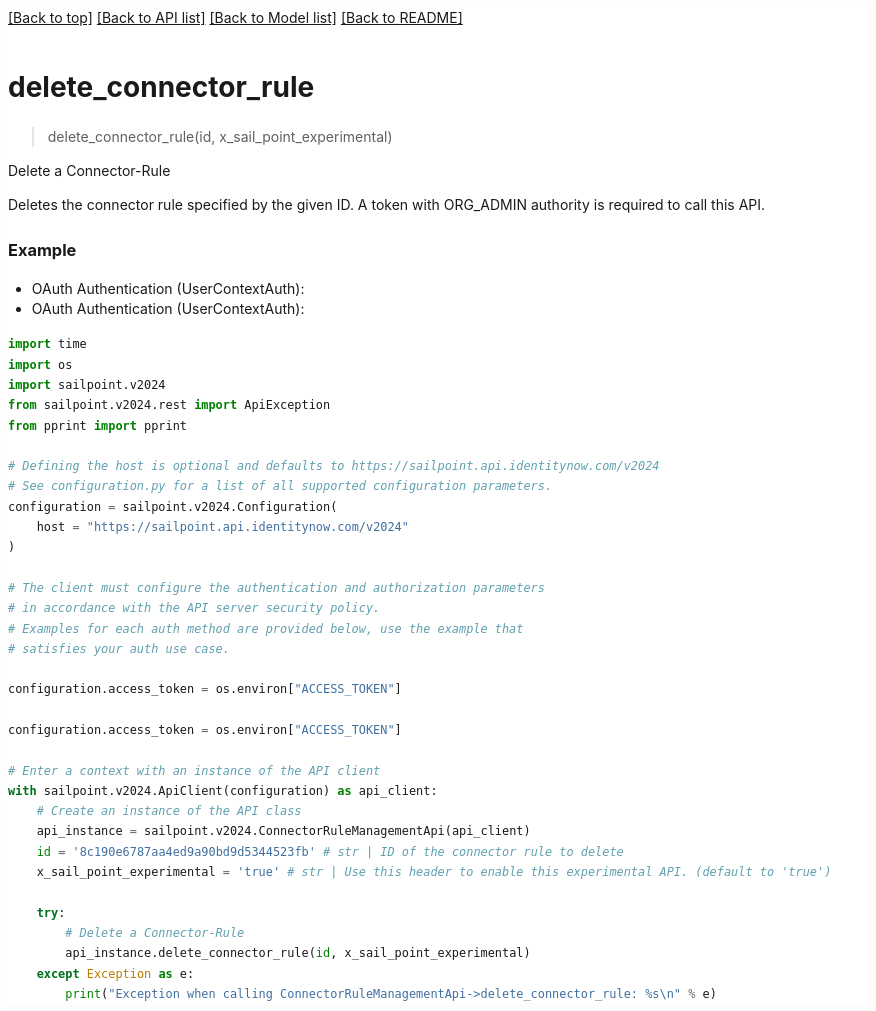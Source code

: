 [[Back to top]](#) [[Back to API list]](../README.md#documentation-for-api-endpoints) [[Back to Model list]](../README.md#documentation-for-models) [[Back to README]](../README.md)

# **delete_connector_rule**
> delete_connector_rule(id, x_sail_point_experimental)

Delete a Connector-Rule

Deletes the connector rule specified by the given ID. A token with ORG_ADMIN authority is required to call this API.

### Example

* OAuth Authentication (UserContextAuth):
* OAuth Authentication (UserContextAuth):

```python
import time
import os
import sailpoint.v2024
from sailpoint.v2024.rest import ApiException
from pprint import pprint

# Defining the host is optional and defaults to https://sailpoint.api.identitynow.com/v2024
# See configuration.py for a list of all supported configuration parameters.
configuration = sailpoint.v2024.Configuration(
    host = "https://sailpoint.api.identitynow.com/v2024"
)

# The client must configure the authentication and authorization parameters
# in accordance with the API server security policy.
# Examples for each auth method are provided below, use the example that
# satisfies your auth use case.

configuration.access_token = os.environ["ACCESS_TOKEN"]

configuration.access_token = os.environ["ACCESS_TOKEN"]

# Enter a context with an instance of the API client
with sailpoint.v2024.ApiClient(configuration) as api_client:
    # Create an instance of the API class
    api_instance = sailpoint.v2024.ConnectorRuleManagementApi(api_client)
    id = '8c190e6787aa4ed9a90bd9d5344523fb' # str | ID of the connector rule to delete
    x_sail_point_experimental = 'true' # str | Use this header to enable this experimental API. (default to 'true')

    try:
        # Delete a Connector-Rule
        api_instance.delete_connector_rule(id, x_sail_point_experimental)
    except Exception as e:
        print("Exception when calling ConnectorRuleManagementApi->delete_connector_rule: %s\n" % e)
```
